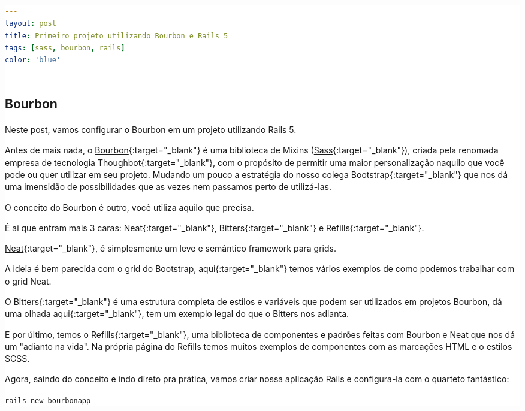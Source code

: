 ```yaml
---
layout: post
title: Primeiro projeto utilizando Bourbon e Rails 5
tags: [sass, bourbon, rails]
color: 'blue'
---
```


<style>
  .preview {
    display: none;
  }

  @media (min-width: 48em) {
    .preview {
      display: block;
    }
</style>

## Bourbon
Neste post, vamos configurar o Bourbon em um projeto utilizando Rails 5.

Antes de mais nada, o [Bourbon](http://bourbon.io/){:target="_blank"} é uma biblioteca de Mixins ([Sass](http://sass-lang.com/){:target="_blank"}), criada pela renomada empresa de tecnologia [Thoughbot](https://thoughtbot.com/){:target="_blank"}, com o propósito de permitir uma maior personalização naquilo que você pode ou quer utilizar em seu projeto. Mudando um pouco a estratégia do nosso colega [Bootstrap](getbootstrap.com/){:target="_blank"} que nos dá uma imensidão de possibilidades que as vezes nem passamos perto de utilizá-las. 

O conceito do Bourbon é outro, você utiliza aquilo que precisa. 

É ai que entram mais 3 caras: [Neat](http://neat.bourbon.io/){:target="_blank"}, [Bitters](http://bitters.bourbon.io/){:target="_blank"} e [Refills](http://refills.bourbon.io/){:target="_blank"}.

[Neat](http://neat.bourbon.io/){:target="_blank"}, é simplesmente um leve e semântico framework para grids.

A ideia é bem parecida com o grid do Bootstrap, [aqui](http://neat.bourbon.io/examples/){:target="_blank"} temos vários exemplos de como podemos trabalhar com o grid Neat. 

O [Bitters](http://bitters.bourbon.io/){:target="_blank"} é uma estrutura completa de estilos e variáveis que podem ser utilizados em projetos Bourbon, [dá uma olhada aqui](http://bitters.bourbon.io/example.html){:target="_blank"}, tem um exemplo legal do que o Bitters nos adianta.

E por último, temos o [Refills](http://refills.bourbon.io/){:target="_blank"}, uma biblioteca de componentes e padrões feitas com Bourbon e Neat que nos dá um "adianto na vida". Na própria página do Refills temos muitos exemplos de componentes com as marcações HTML e o estilos SCSS.

Agora, saindo do conceito e indo direto pra prática, vamos criar nossa aplicação Rails e configura-la com o quarteto fantástico:

```
rails new bourbonapp
```
